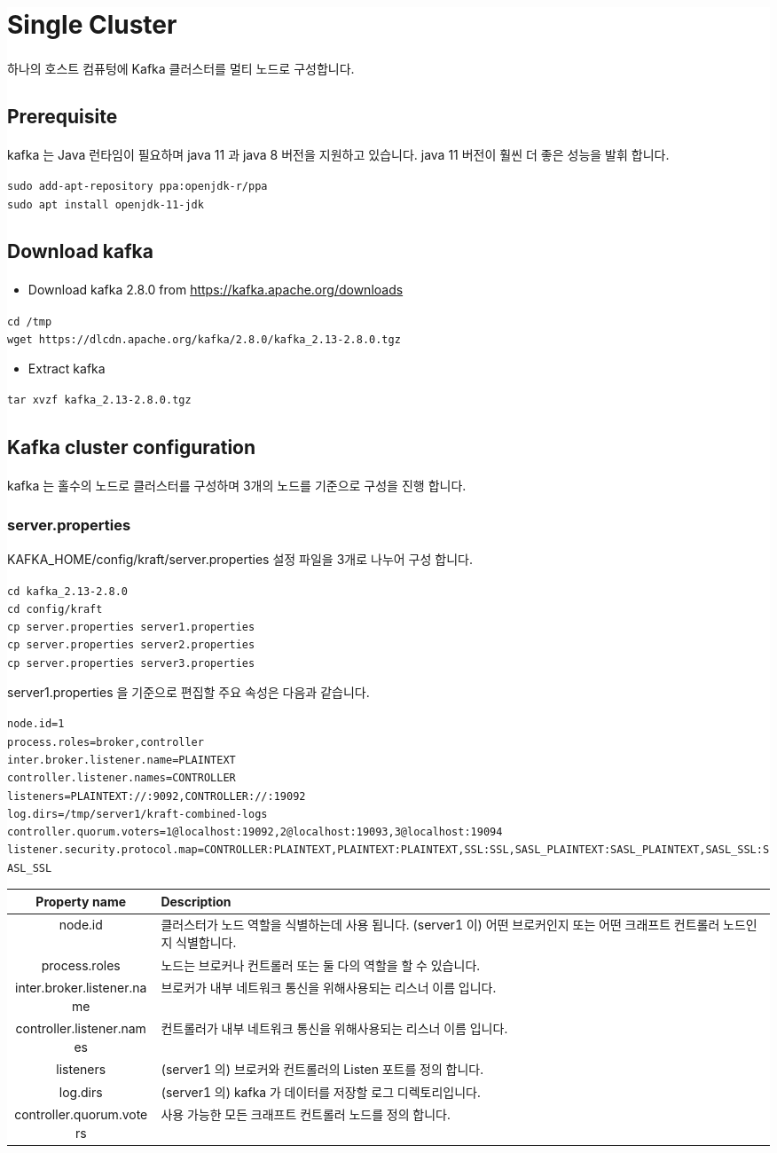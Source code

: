 # Single Cluster
하나의 호스트 컴퓨텅에 Kafka 클러스터를 멀티 노드로 구성합니다.


## Prerequisite
kafka 는 Java 런타임이 필요하며 java 11 과 java 8 버전을 지원하고 있습니다. java 11 버전이 훨씬 더 좋은 성능을 발휘 합니다. 
```
sudo add-apt-repository ppa:openjdk-r/ppa
sudo apt install openjdk-11-jdk
```

## Download kafka

- Download kafka 2.8.0 from https://kafka.apache.org/downloads
```
cd /tmp
wget https://dlcdn.apache.org/kafka/2.8.0/kafka_2.13-2.8.0.tgz
```

- Extract kafka
```
tar xvzf kafka_2.13-2.8.0.tgz
```

## Kafka cluster configuration
kafka 는 홀수의 노드로 클러스터를 구성하며 3개의 노드를 기준으로 구성을 진행 합니다.  

### server.properties
KAFKA_HOME/config/kraft/server.properties 설정 파일을 3개로 나누어 구성 합니다.
```
cd kafka_2.13-2.8.0
cd config/kraft
cp server.properties server1.properties
cp server.properties server2.properties
cp server.properties server3.properties
```

server1.properties 을 기준으로 편집할 주요 속성은 다음과 같습니다.
```shell
node.id=1
process.roles=broker,controller
inter.broker.listener.name=PLAINTEXT
controller.listener.names=CONTROLLER
listeners=PLAINTEXT://:9092,CONTROLLER://:19092
log.dirs=/tmp/server1/kraft-combined-logs
controller.quorum.voters=1@localhost:19092,2@localhost:19093,3@localhost:19094
listener.security.protocol.map=CONTROLLER:PLAINTEXT,PLAINTEXT:PLAINTEXT,SSL:SSL,SASL_PLAINTEXT:SASL_PLAINTEXT,SASL_SSL:SASL_SSL
```

| Property name                 | Description   |
| :---:                         | :---          |
| node.id                       | 클러스터가 노드 역할을 식별하는데 사용 됩니다. (server1 이) 어떤 브로커인지 또는 어떤 크래프트 컨트롤러 노드인지 식별합니다. |
| process.roles                 | 노드는 브로커나 컨트롤러 또는 둘 다의 역할을 할 수 있습니다.       |
| inter.broker.listener.name    | 브로커가 내부 네트워크 통신을 위해사용되는 리스너 이름 입니다.     |
| controller.listener.names     | 컨트롤러가 내부 네트워크 통신을 위해사용되는 리스너 이름 입니다.   |
| listeners                     | (server1 의) 브로커와 컨트롤러의 Listen 포트를 정의 합니다.        |
| log.dirs                      | (server1 의) kafka 가 데이터를 저장할 로그 디렉토리입니다.         |
| controller.quorum.voters      | 사용 가능한 모든 크래프트 컨트롤러 노드를 정의 합니다.             |